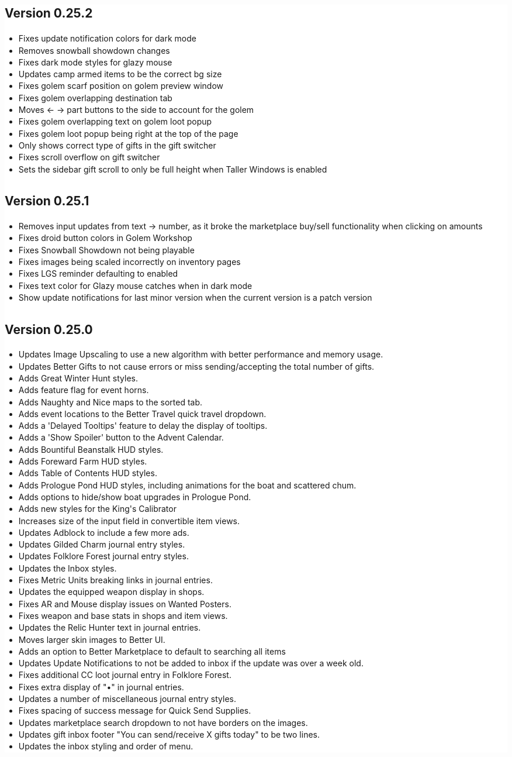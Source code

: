 ## Version 0.25.2

- Fixes update notification colors for dark mode
- Removes snowball showdown changes
- Fixes dark mode styles for glazy mouse
- Updates camp armed items to be the correct bg size
- Fixes golem scarf position on golem preview window
- Fixes golem overlapping destination tab
- Moves ← → part buttons to the side to account for the golem
- Fixes golem overlapping text on golem loot popup
- Fixes golem loot popup being right at the top of the page
- Only shows correct type of gifts in the gift switcher
- Fixes scroll overflow on gift switcher
- Sets the sidebar gift scroll to only be full height when Taller Windows is enabled

## Version 0.25.1

- Removes input updates from text → number, as it broke the marketplace buy/sell functionality when clicking on amounts
- Fixes droid button colors in Golem Workshop
- Fixes Snowball Showdown not being playable
- Fixes images being scaled incorrectly on inventory pages
- Fixes LGS reminder defaulting to enabled
- Fixes text color for Glazy mouse catches when in dark mode
- Show update notifications for last minor version when the current version is a patch version

## Version 0.25.0

- Updates Image Upscaling to use a new algorithm with better performance and memory usage.
- Updates Better Gifts to not cause errors or miss sending/accepting the total number of gifts.
- Adds Great Winter Hunt styles.
- Adds feature flag for event horns.
- Adds Naughty and Nice maps to the sorted tab.
- Adds event locations to the Better Travel quick travel dropdown.
- Adds a 'Delayed Tooltips' feature to delay the display of tooltips.
- Adds a 'Show Spoiler' button to the Advent Calendar.
- Adds Bountiful Beanstalk HUD styles.
- Adds Foreward Farm HUD styles.
- Adds Table of Contents HUD styles.
- Adds Prologue Pond HUD styles, including animations for the boat and scattered chum.
- Adds options to hide/show boat upgrades in Prologue Pond.
- Adds new styles for the King's Calibrator
- Increases size of the input field in convertible item views.
- Updates Adblock to include a few more ads.
- Updates Gilded Charm journal entry styles.
- Updates Folklore Forest journal entry styles.
- Updates the Inbox styles.
- Fixes Metric Units breaking links in journal entries.
- Updates the equipped weapon display in shops.
- Fixes AR and Mouse display issues on Wanted Posters.
- Fixes weapon and base stats in shops and item views.
- Updates the Relic Hunter text in journal entries.
- Moves larger skin images to Better UI.
- Adds an option to Better Marketplace to default to searching all items
- Updates Update Notifications to not be added to inbox if the update was over a week old.
- Fixes additional CC loot journal entry in Folklore Forest.
- Fixes extra display of "•" in journal entries.
- Updates a number of miscellaneous journal entry styles.
- Fixes spacing of success message for Quick Send Supplies.
- Updates marketplace search dropdown to not have borders on the images.
- Updates gift inbox footer "You can send/receive X gifts today" to be two lines.
- Updates the inbox styling and order of menu.